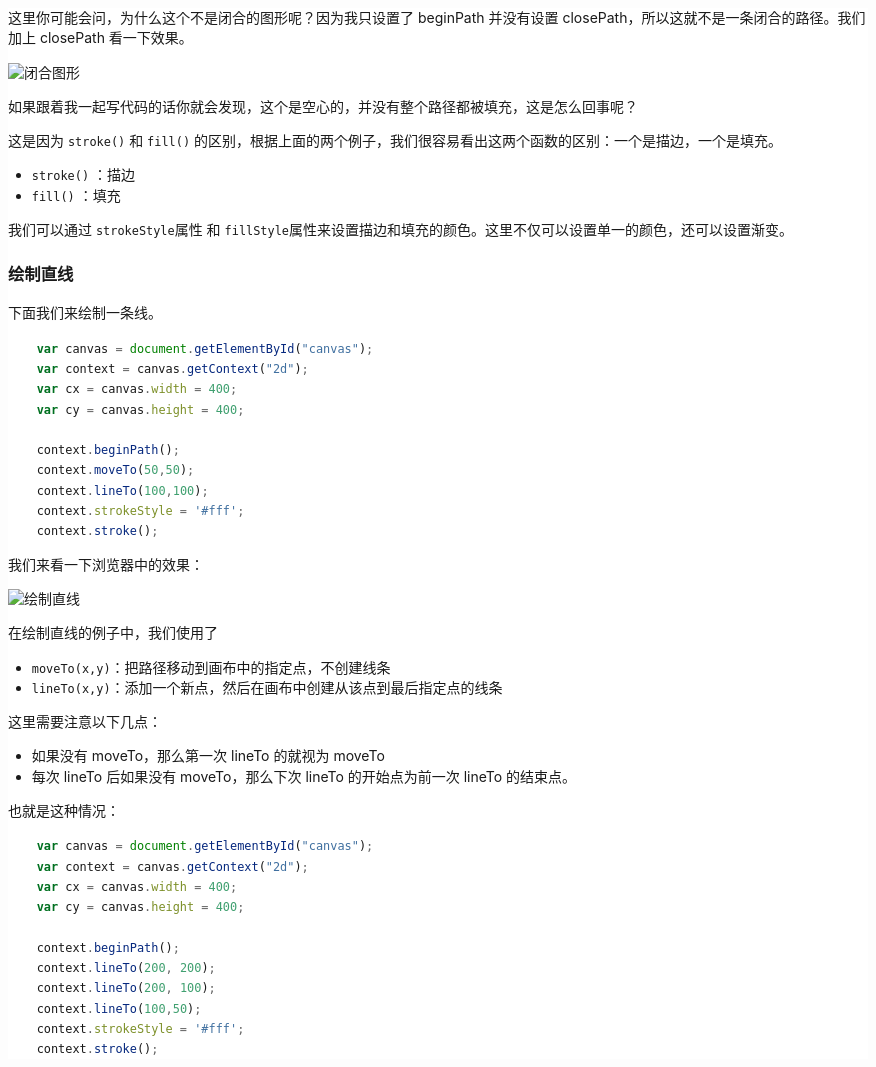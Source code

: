 这里你可能会问，为什么这个不是闭合的图形呢？因为我只设置了 beginPath 并没有设置 closePath，所以这就不是一条闭合的路径。我们加上 closePath 看一下效果。

![闭合图形](https://p1-jj.byteimg.com/tos-cn-i-t2oaga2asx/gold-user-assets/2017/11/22/15fe4234b5e759a9~tplv-t2oaga2asx-image.image)

如果跟着我一起写代码的话你就会发现，这个是空心的，并没有整个路径都被填充，这是怎么回事呢？

这是因为 `stroke()` 和 `fill()` 的区别，根据上面的两个例子，我们很容易看出这两个函数的区别：一个是描边，一个是填充。

- `stroke()` ：描边
- `fill()` ：填充

我们可以通过 `strokeStyle`属性 和 `fillStyle`属性来设置描边和填充的颜色。这里不仅可以设置单一的颜色，还可以设置渐变。

### 绘制直线

下面我们来绘制一条线。

```js
    var canvas = document.getElementById("canvas");
    var context = canvas.getContext("2d");
    var cx = canvas.width = 400;
    var cy = canvas.height = 400;

    context.beginPath();
    context.moveTo(50,50);
    context.lineTo(100,100);
    context.strokeStyle = '#fff';
    context.stroke();
```

我们来看一下浏览器中的效果：

![绘制直线](https://p1-jj.byteimg.com/tos-cn-i-t2oaga2asx/gold-user-assets/2017/11/22/15fe430d0904b0fd~tplv-t2oaga2asx-image.image)

在绘制直线的例子中，我们使用了

- `moveTo(x,y)`：把路径移动到画布中的指定点，不创建线条
- `lineTo(x,y)`：添加一个新点，然后在画布中创建从该点到最后指定点的线条

这里需要注意以下几点：

- 如果没有 moveTo，那么第一次 lineTo 的就视为 moveTo
- 每次 lineTo 后如果没有 moveTo，那么下次 lineTo 的开始点为前一次 lineTo 的结束点。

也就是这种情况：

```js
    var canvas = document.getElementById("canvas");
    var context = canvas.getContext("2d");
    var cx = canvas.width = 400;
    var cy = canvas.height = 400;

    context.beginPath();
    context.lineTo(200, 200);
    context.lineTo(200, 100);
    context.lineTo(100,50);
    context.strokeStyle = '#fff';
    context.stroke();
```
